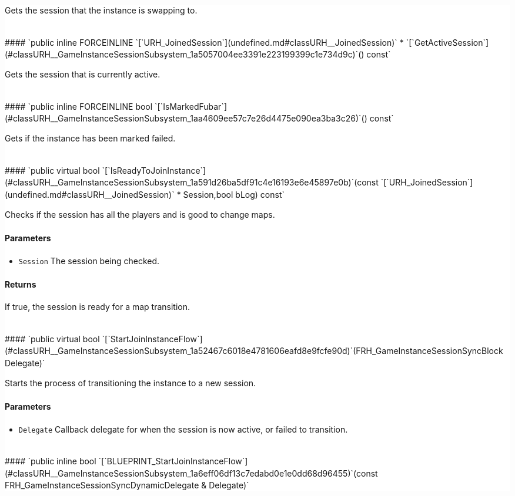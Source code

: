 Gets the session that the instance is swapping to.

<br>
#### `public inline FORCEINLINE `[`URH_JoinedSession`](undefined.md#classURH__JoinedSession)` * `[`GetActiveSession`](#classURH__GameInstanceSessionSubsystem_1a5057004ee3391e223199399c1e734d9c)`() const` <a id="classURH__GameInstanceSessionSubsystem_1a5057004ee3391e223199399c1e734d9c"></a>

Gets the session that is currently active.

<br>
#### `public inline FORCEINLINE bool `[`IsMarkedFubar`](#classURH__GameInstanceSessionSubsystem_1aa4609ee57c7e26d4475e090ea3ba3c26)`() const` <a id="classURH__GameInstanceSessionSubsystem_1aa4609ee57c7e26d4475e090ea3ba3c26"></a>

Gets if the instance has been marked failed.

<br>
#### `public virtual bool `[`IsReadyToJoinInstance`](#classURH__GameInstanceSessionSubsystem_1a591d26ba5df91c4e16193e6e45897e0b)`(const `[`URH_JoinedSession`](undefined.md#classURH__JoinedSession)` * Session,bool bLog) const` <a id="classURH__GameInstanceSessionSubsystem_1a591d26ba5df91c4e16193e6e45897e0b"></a>

Checks if the session has all the players and is good to change maps.

#### Parameters
* `Session` The session being checked. 

#### Returns
If true, the session is ready for a map transition.

<br>
#### `public virtual bool `[`StartJoinInstanceFlow`](#classURH__GameInstanceSessionSubsystem_1a52467c6018e4781606eafd8e9fcfe90d)`(FRH_GameInstanceSessionSyncBlock Delegate)` <a id="classURH__GameInstanceSessionSubsystem_1a52467c6018e4781606eafd8e9fcfe90d"></a>

Starts the process of transitioning the instance to a new session.

#### Parameters
* `Delegate` Callback delegate for when the session is now active, or failed to transition.

<br>
#### `public inline bool `[`BLUEPRINT_StartJoinInstanceFlow`](#classURH__GameInstanceSessionSubsystem_1a6eff06df13c7edabd0e1e0dd68d96455)`(const FRH_GameInstanceSessionSyncDynamicDelegate & Delegate)` <a id="classURH__GameInstanceSessionSubsystem_1a6eff06df13c7edabd0e1e0dd68d96455"></a>
